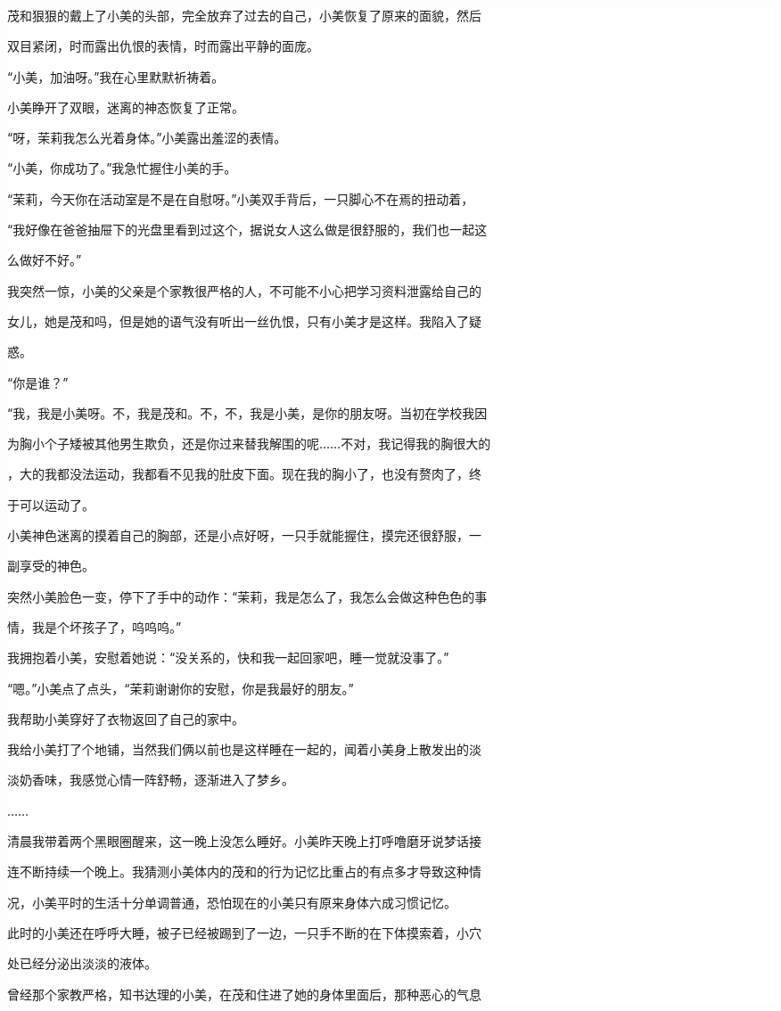 茂和狠狠的戴上了小美的头部，完全放弃了过去的自己，小美恢复了原来的面貌，然后

双目紧闭，时而露出仇恨的表情，时而露出平静的面庞。

“小美，加油呀。”我在心里默默祈祷着。

小美睁开了双眼，迷离的神态恢复了正常。

“呀，茉莉我怎么光着身体。”小美露出羞涩的表情。

“小美，你成功了。”我急忙握住小美的手。

“茉莉，今天你在活动室是不是在自慰呀。”小美双手背后，一只脚心不在焉的扭动着，

“我好像在爸爸抽屉下的光盘里看到过这个，据说女人这么做是很舒服的，我们也一起这

么做好不好。”

我突然一惊，小美的父亲是个家教很严格的人，不可能不小心把学习资料泄露给自己的

女儿，她是茂和吗，但是她的语气没有听出一丝仇恨，只有小美才是这样。我陷入了疑

惑。

“你是谁？”

“我，我是小美呀。不，我是茂和。不，不，我是小美，是你的朋友呀。当初在学校我因

为胸小个子矮被其他男生欺负，还是你过来替我解围的呢……不对，我记得我的胸很大的

，大的我都没法运动，我都看不见我的肚皮下面。现在我的胸小了，也没有赘肉了，终

于可以运动了。

小美神色迷离的摸着自己的胸部，还是小点好呀，一只手就能握住，摸完还很舒服，一

副享受的神色。

突然小美脸色一变，停下了手中的动作：“茉莉，我是怎么了，我怎么会做这种色色的事

情，我是个坏孩子了，呜呜呜。”

我拥抱着小美，安慰着她说：“没关系的，快和我一起回家吧，睡一觉就没事了。”

“嗯。”小美点了点头，“茉莉谢谢你的安慰，你是我最好的朋友。”

我帮助小美穿好了衣物返回了自己的家中。

我给小美打了个地铺，当然我们俩以前也是这样睡在一起的，闻着小美身上散发出的淡

淡奶香味，我感觉心情一阵舒畅，逐渐进入了梦乡。

……

清晨我带着两个黑眼圈醒来，这一晚上没怎么睡好。小美昨天晚上打呼噜磨牙说梦话接

连不断持续一个晚上。我猜测小美体内的茂和的行为记忆比重占的有点多才导致这种情

况，小美平时的生活十分单调普通，恐怕现在的小美只有原来身体六成习惯记忆。

此时的小美还在呼呼大睡，被子已经被踢到了一边，一只手不断的在下体摸索着，小穴

处已经分泌出淡淡的液体。

曾经那个家教严格，知书达理的小美，在茂和住进了她的身体里面后，那种恶心的气息
